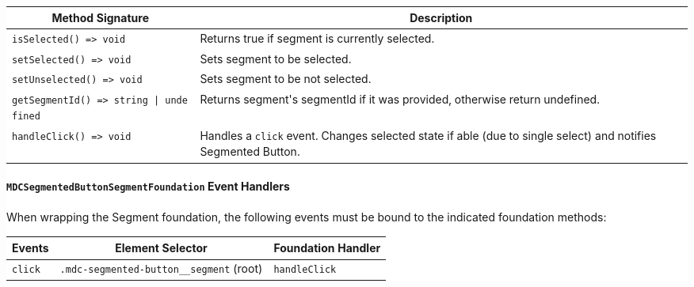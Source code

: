  Method Signature                        | Description                                                                                                   
-----------------------------------------|---------------------------------------------------------------------------------------------------------------
 `isSelected() => void`                  | Returns true if segment is currently selected.                                                                
 `setSelected() => void`                 | Sets segment to be selected.                                                                                  
 `setUnselected() => void`               | Sets segment to be not selected.                                                                              
 `getSegmentId() => string \| undefined` | Returns segment's segmentId if it was provided, otherwise return undefined.                                   
 `handleClick() => void`                 | Handles a `click` event. Changes selected state if able (due to single select) and notifies Segmented Button. 

#### `MDCSegmentedButtonSegmentFoundation` Event Handlers

When wrapping the Segment foundation, the following events must be bound to the indicated foundation methods:

 Events  | Element Selector                        | Foundation Handler 
---------|-----------------------------------------|--------------------
 `click` | `.mdc-segmented-button__segment` (root) | `handleClick`      
